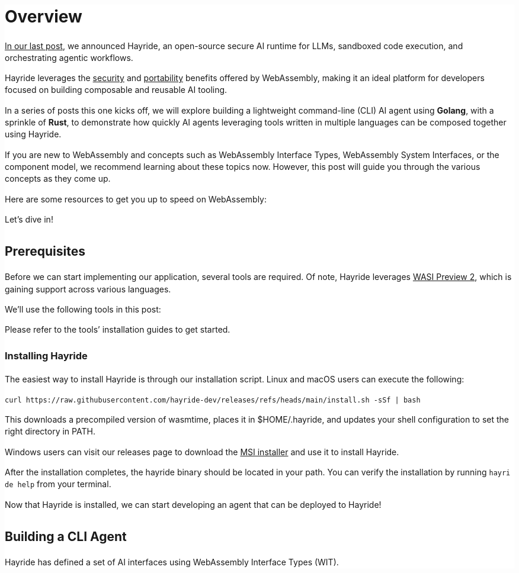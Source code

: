 # Overview

[In our last post](https://blog.hayride.dev/sandboxing-ai), we announced Hayride, an open-source secure AI runtime for LLMs, sandboxed code execution, and orchestrating agentic workflows.

Hayride leverages the [security](https://webassembly.org/docs/security/) and [por](https://webassembly.org/docs/security/)[tability](https://webassembly.org/docs/portability/) benefits offered by WebAssembly, making it an ideal platform for developers focused on building composable and reusable AI tooling.

In a series of posts this one kicks off, we will explore building a lightweight command-line (CLI) AI agent using **Golang**, with a sprinkle of **Rust**, to demonstrate how quickly AI agents leveraging tools written in multiple languages can be composed together using Hayride.

If you are new to WebAssembly and concepts such as WebAssembly Interface Types, WebAssembly System Interfaces, or the component model, we recommend learning about these topics now. However, this post will guide you through the various concepts as they come up.

Here are some resources to get you up to speed on WebAssembly:

Let’s dive in!

## Prerequisites

Before we can start implementing our application, several tools are required. Of note, Hayride leverages [WASI Preview 2](https://wasi.dev/interfaces#wasi-02), which is gaining support across various languages.

We’ll use the following tools in this post:

Please refer to the tools’ installation guides to get started.

### Installing Hayride

The easiest way to install Hayride is through our installation script. Linux and macOS users can execute the following:

`curl https://raw.githubusercontent.com/hayride-dev/releases/refs/heads/main/install.sh -sSf | bash`

This downloads a precompiled version of wasmtime, places it in $HOME/.hayride, and updates your shell configuration to set the right directory in PATH.

Windows users can visit our releases page to download the [MSI installer](https://github.com/hayride-dev/releases/releases/download/v0.0.3-alpha/hayride-v0.0.3-alpha-x86_64-windows.msi) and use it to install Hayride.

After the installation completes, the hayride binary should be located in your path. You can verify the installation by running `hayride help` from your terminal.

Now that Hayride is installed, we can start developing an agent that can be deployed to Hayride!

## Building a CLI Agent

Hayride has defined a set of AI interfaces using WebAssembly Interface Types (WIT).
